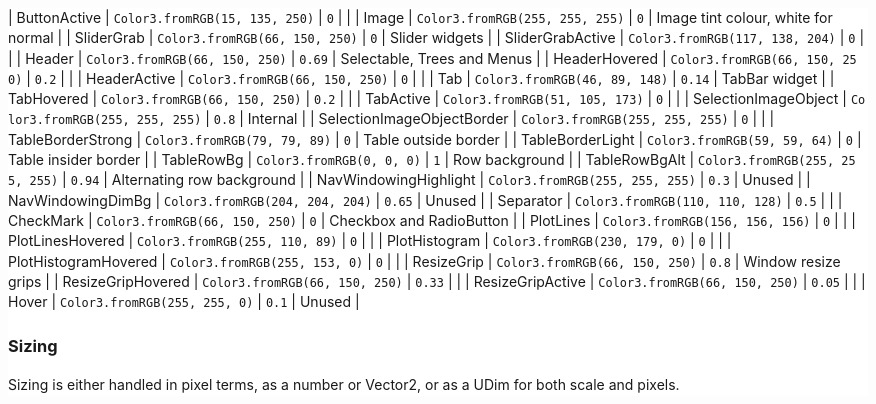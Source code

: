 | ButtonActive               | `Color3.fromRGB(15, 135, 250)`  | `0`          |                                          |
| Image                      | `Color3.fromRGB(255, 255, 255)` | `0`          | Image tint colour, white for normal      |
| SliderGrab                 | `Color3.fromRGB(66, 150, 250)`  | `0`          | Slider widgets                           |
| SliderGrabActive           | `Color3.fromRGB(117, 138, 204)` | `0`          |                                          |
| Header                     | `Color3.fromRGB(66, 150, 250)`  | `0.69`       | Selectable, Trees and Menus              |
| HeaderHovered              | `Color3.fromRGB(66, 150, 250)`  | `0.2`        |                                          |
| HeaderActive               | `Color3.fromRGB(66, 150, 250)`  | `0`          |                                          |
| Tab                        | `Color3.fromRGB(46, 89, 148)`   | `0.14`       | TabBar widget                            |
| TabHovered                 | `Color3.fromRGB(66, 150, 250)`  | `0.2`        |                                          |
| TabActive                  | `Color3.fromRGB(51, 105, 173)`  | `0`          |                                          |
| SelectionImageObject       | `Color3.fromRGB(255, 255, 255)` | `0.8`        | Internal                                 |
| SelectionImageObjectBorder | `Color3.fromRGB(255, 255, 255)` | `0`          |                                          |
| TableBorderStrong          | `Color3.fromRGB(79, 79, 89)`    | `0`          | Table outside border                     |
| TableBorderLight           | `Color3.fromRGB(59, 59, 64)`    | `0`          | Table insider border                     |
| TableRowBg                 | `Color3.fromRGB(0, 0, 0)`       | `1`          | Row background                           |
| TableRowBgAlt              | `Color3.fromRGB(255, 255, 255)` | `0.94`       | Alternating row background               |
| NavWindowingHighlight      | `Color3.fromRGB(255, 255, 255)` | `0.3`        | Unused                                   |
| NavWindowingDimBg          | `Color3.fromRGB(204, 204, 204)` | `0.65`       | Unused                                   |
| Separator                  | `Color3.fromRGB(110, 110, 128)` | `0.5`        |                                          |
| CheckMark                  | `Color3.fromRGB(66, 150, 250)`  | `0`          | Checkbox and RadioButton                 |
| PlotLines                  | `Color3.fromRGB(156, 156, 156)` | `0`          |                                          |
| PlotLinesHovered           | `Color3.fromRGB(255, 110, 89)`  | `0`          |                                          |
| PlotHistogram              | `Color3.fromRGB(230, 179, 0)`   | `0`          |                                          |
| PlotHistogramHovered       | `Color3.fromRGB(255, 153, 0)`   | `0`          |                                          |
| ResizeGrip                 | `Color3.fromRGB(66, 150, 250)`  | `0.8`        | Window resize grips                      |
| ResizeGripHovered          | `Color3.fromRGB(66, 150, 250)`  | `0.33`       |                                          |
| ResizeGripActive           | `Color3.fromRGB(66, 150, 250)`  | `0.05`       |                                          |
| Hover                      | `Color3.fromRGB(255, 255, 0)`   | `0.1`        | Unused                                   |

### Sizing

Sizing is either handled in pixel terms, as a number or Vector2, or as a UDim for both scale and
pixels.
